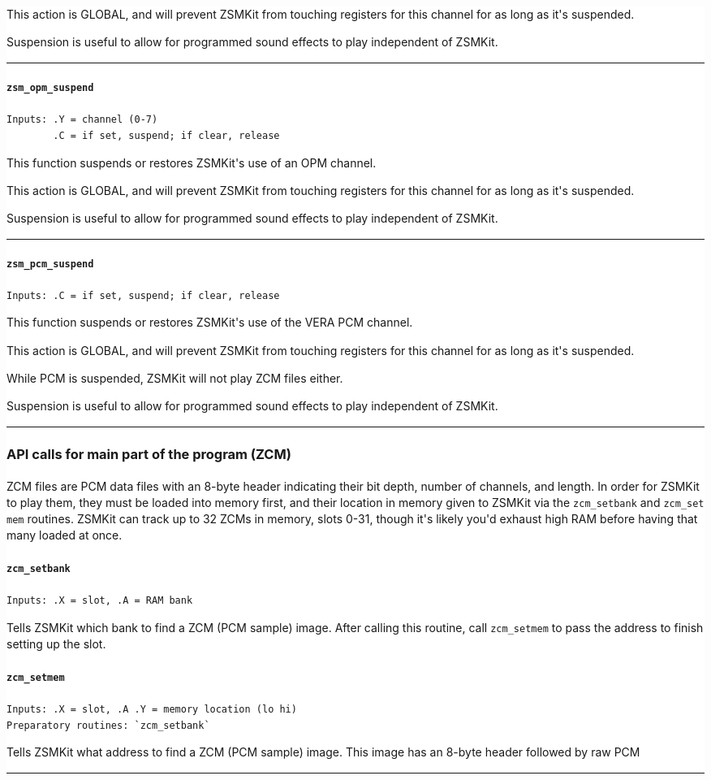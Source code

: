 This action is GLOBAL, and will prevent ZSMKit from touching registers for this channel for as long as it's suspended.

Suspension is useful to allow for programmed sound effects to play independent of ZSMKit.

---
#### `zsm_opm_suspend`
```
Inputs: .Y = channel (0-7)
        .C = if set, suspend; if clear, release
```

This function suspends or restores ZSMKit's use of an OPM channel.

This action is GLOBAL, and will prevent ZSMKit from touching registers for this channel for as long as it's suspended.

Suspension is useful to allow for programmed sound effects to play independent of ZSMKit.

---
#### `zsm_pcm_suspend`
```
Inputs: .C = if set, suspend; if clear, release
```

This function suspends or restores ZSMKit's use of the VERA PCM channel.

This action is GLOBAL, and will prevent ZSMKit from touching registers for this channel for as long as it's suspended.

While PCM is suspended, ZSMKit will not play ZCM files either.

Suspension is useful to allow for programmed sound effects to play independent of ZSMKit.

---


### API calls for main part of the program (ZCM)

ZCM files are PCM data files with an 8-byte header indicating their bit depth, number of channels, and length. In order for ZSMKit to play them, they must be loaded into memory first, and their location in memory given to ZSMKit via the `zcm_setbank` and `zcm_setmem` routines. ZSMKit can track up to 32 ZCMs in memory, slots 0-31, though it's likely you'd exhaust high RAM before having that many loaded at once.

#### `zcm_setbank`
```
Inputs: .X = slot, .A = RAM bank
```
Tells ZSMKit which bank to find a ZCM (PCM sample) image. After calling this routine, call `zcm_setmem` to pass the address to finish setting up the slot.


#### `zcm_setmem`
```
Inputs: .X = slot, .A .Y = memory location (lo hi)
Preparatory routines: `zcm_setbank`
```
Tells ZSMKit what address to find a ZCM (PCM sample) image.  This image has an 8-byte header followed by raw PCM

---